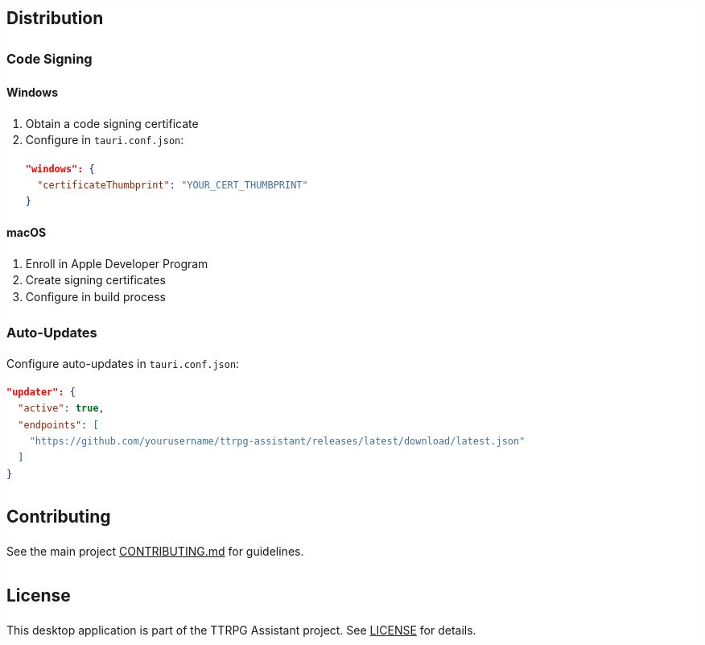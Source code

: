 ## Distribution

### Code Signing

#### Windows
1. Obtain a code signing certificate
2. Configure in `tauri.conf.json`:
   ```json
   "windows": {
     "certificateThumbprint": "YOUR_CERT_THUMBPRINT"
   }
   ```

#### macOS
1. Enroll in Apple Developer Program
2. Create signing certificates
3. Configure in build process

### Auto-Updates

Configure auto-updates in `tauri.conf.json`:

```json
"updater": {
  "active": true,
  "endpoints": [
    "https://github.com/yourusername/ttrpg-assistant/releases/latest/download/latest.json"
  ]
}
```

## Contributing

See the main project [CONTRIBUTING.md](../CONTRIBUTING.md) for guidelines.

## License

This desktop application is part of the TTRPG Assistant project. See [LICENSE](../LICENSE) for details.